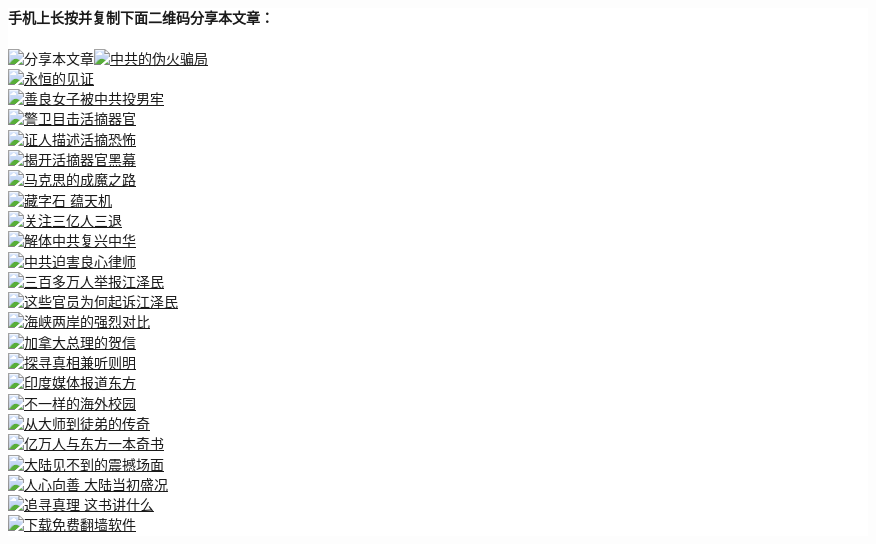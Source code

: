 <strong>手机上长按并复制下面二维码分享本文章：</strong><br><br><img src="https://chart.apis.google.com/chart?cht=qr&chs=240x240&choe=UTF-8&chld=M|2&chl=https://github.com/19920513/djy/blob/master/gb/8/10/30/n2313685.md%231" title="分享本文章"></td><td VALIGN=TOP><a href="https://github.com/19920513/djy/blob/master/gb/16/1/21/n4622075.md?dfh#1" target="_blank"><img src="https://raw.githubusercontent.com/19920513/djy/master/gb/300/wei-f1.jpg" title="中共的伪火骗局"  alt="中共的伪火骗局"></a><br><a href="https://github.com/19920513/www/blob/master/README.md?dfh#9" target="_blank"><img src="https://raw.githubusercontent.com/19920513/djy/master/gb/300/yong-h.jpg" title="永恒的见证"  alt="永恒的见证"></a><br><a href="https://github.com/19920513/djy/blob/master/gb/13/9/29/n3974789.md?dfh#1" target="_blank"><img src="https://raw.githubusercontent.com/19920513/djy/master/gb/300/shang-lnz.jpg" title="善良女子被中共投男牢"  alt="善良女子被中共投男牢"></a><br><a href="https://github.com/19920513/djy/blob/master/gb/16/3/16/n4663449.md?dfh#1" target="_blank"><img src="https://raw.githubusercontent.com/19920513/djy/master/gb/300/huo-z3.jpg" title="警卫目击活摘器官"  alt="警卫目击活摘器官"></a><br><a href="https://github.com/19920513/djy/blob/master/gb/16/8/7/n8177641.md?dfh#1" target="_blank"><img src="https://raw.githubusercontent.com/19920513/djy/master/gb/300/huo-z4.jpg" title="证人描述活摘恐怖"  alt="证人描述活摘恐怖"></a><br><a href="https://github.com/19920513/djy/blob/master/gb/10/4/19/n2881569.md?dfh#1" target="_blank"><img src="https://raw.githubusercontent.com/19920513/djy/master/gb/300/huo-z1.jpg" title="揭开活摘器官黑幕"  alt="揭开活摘器官黑幕"></a><br><a href="https://github.com/19920513/djy/blob/master/gb/10/11/7/n3077476.md?dfh#1" target="_blank"><img src="https://raw.githubusercontent.com/19920513/djy/master/gb/300/ma-ks.jpg" title="马克思的成魔之路"  alt="马克思的成魔之路"></a><br><a href="https://github.com/19920513/djy/blob/master/gb/14/6/9/n4173977.md?dfh#1" target="_blank"><img src="https://raw.githubusercontent.com/19920513/djy/master/gb/300/chang-zs.jpg" title="藏字石 蕴天机"  alt="藏字石 蕴天机"></a><br><a href="https://github.com/19920513/djy/blob/master/gb/18/5/10/n10381511.md?dfh#1" target="_blank"><img src="https://raw.githubusercontent.com/19920513/djy/master/gb/300/st1.jpg" title="关注三亿人三退"  alt="关注三亿人三退"></a><br><a href="https://github.com/19920513/djy/blob/master/gb/18/3/21/n10237682.md?dfh#1" target="_blank"><img src="https://raw.githubusercontent.com/19920513/djy/master/gb/300/jie-t.jpg" title="解体中共复兴中华"  alt="解体中共复兴中华"></a><br><a href="https://github.com/19920513/djy/blob/master/gb/9/2/9/n2422991.md?dfh#1" target="_blank"><img src="https://raw.githubusercontent.com/19920513/djy/master/gb/300/gao-zs.jpg" title="中共迫害良心律师"  alt="中共迫害良心律师"></a><br><a href="https://github.com/19920513/djy/blob/master/gb/18/12/9/n10900044.md?dfh#1" target="_blank"><img src="https://raw.githubusercontent.com/19920513/djy/master/gb/300/sj1.jpg" title="三百多万人举报江泽民"  alt="三百多万人举报江泽民"></a><br><a href="https://github.com/19920513/djy/blob/master/gb/18/8/28/n10672014.md?dfh#1" target="_blank"><img src="https://raw.githubusercontent.com/19920513/djy/master/gb/300/sj2.jpg" title="这些官员为何起诉江泽民"  alt="这些官员为何起诉江泽民"></a><br><a href="https://github.com/19920513/djy/blob/master/gb/8/12/18/n2367165.md?dfh#1" target="_blank"><img src="https://raw.githubusercontent.com/19920513/djy/master/gb/300/liangan.jpg" title="海峡两岸的强烈对比"  alt="海峡两岸的强烈对比"></a><br><a href="https://github.com/19920513/djy/blob/master/gb/15/12/10/n4593139.md?dfh#1" target="_blank"><img src="https://raw.githubusercontent.com/19920513/djy/master/gb/300/jia-ndzl.jpg" title="加拿大总理的贺信"  alt="加拿大总理的贺信"></a><br><a href="https://github.com/19920513/djy/blob/master/gb/11/6/17/n3289382.md?dfh#1" target="_blank"><img src="https://raw.githubusercontent.com/19920513/djy/master/gb/300/xiao-wd.jpg" title="探寻真相兼听则明"  alt="探寻真相兼听则明"></a><br><a href="https://github.com/19920513/djy/blob/master/gb/18/10/27/n10812623.md?dfh#1" target="_blank"><img src="https://raw.githubusercontent.com/19920513/djy/master/gb/300/yindu.jpg" title="印度媒体报道东方"  alt="印度媒体报道东方"></a><br><a href="https://github.com/19920513/djy/blob/master/gb/18/6/9/n10469652.md?dfh#1" target="_blank"><img src="https://raw.githubusercontent.com/19920513/djy/master/gb/300/xie-j.jpg" title="不一样的海外校园"  alt="不一样的海外校园"></a><br><a href="https://github.com/19920513/djy/blob/master/gb/7/4/5/n1669415.md?dfh#1" target="_blank"><img src="https://raw.githubusercontent.com/19920513/djy/master/gb/300/li-up.jpg" title="从大师到徒弟的传奇"  alt="从大师到徒弟的传奇"></a><br><a href="https://github.com/19920513/djy/blob/master/gb/17/5/26/n9191512.md?dfh#1" target="_blank"><img src="https://raw.githubusercontent.com/19920513/djy/master/gb/300/zfl2.jpg" title="亿万人与东方一本奇书"  alt="亿万人与东方一本奇书"></a><br><a href="https://github.com/19920513/djy/blob/master/gb/13/11/27/n4020290.md?dfh#1" target="_blank"><img src="https://raw.githubusercontent.com/19920513/djy/master/gb/300/zhen-h.jpg" title="大陆见不到的震撼场面"  alt="大陆见不到的震撼场面"></a><br><a href="https://github.com/19920513/djy/blob/master/gb/15/7/17/n4482910.md?dfh#1" target="_blank"><img src="https://raw.githubusercontent.com/19920513/djy/master/gb/300/dalu-sk.jpg" title="人心向善 大陆当初盛况"  alt="人心向善 大陆当初盛况"></a><br><a href="https://github.com/19920513/djy/blob/master/gb/19/1/5/n10955468.md?dfh#1" target="_blank"><img src="https://raw.githubusercontent.com/19920513/djy/master/gb/300/zfl1.jpg" title="追寻真理 这书讲什么"  alt="追寻真理 这书讲什么"></a><br><a href="https://github.com/19920513/www/blob/master/README.md?dfh#1" target="_blank"><img src="https://raw.githubusercontent.com/19920513/djy/master/gb/300/fq1.jpg" title="下载免费翻墙软件"  alt="下载免费翻墙软件"></a><br></td></tr></table>
